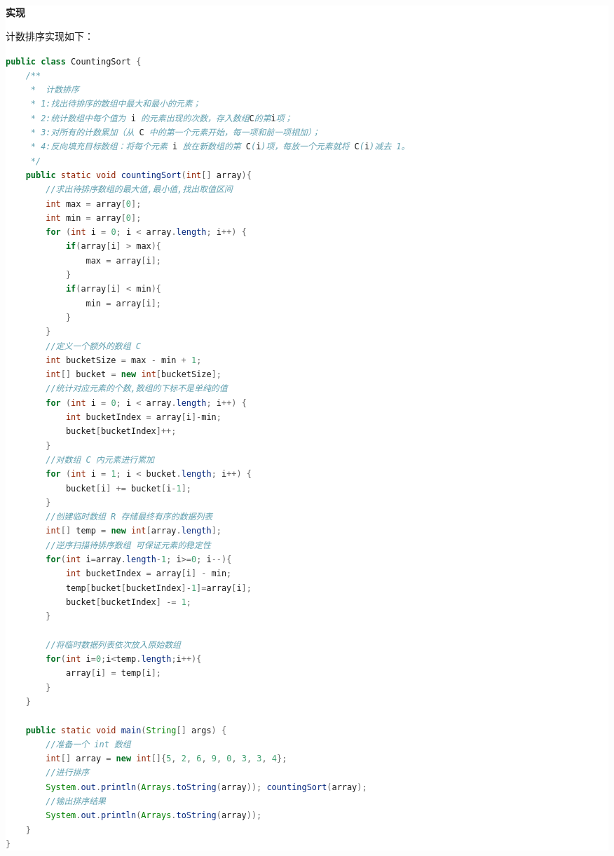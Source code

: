 **实现**

计数排序实现如下：

```java
public class CountingSort {
    /**
     *	计数排序
     * 1:找出待排序的数组中最大和最小的元素；
     * 2:统计数组中每个值为 i 的元素出现的次数，存入数组C的第i项；
     * 3:对所有的计数累加（从 C 中的第一个元素开始，每一项和前一项相加）；
     * 4:反向填充目标数组：将每个元素 i 放在新数组的第 C(i)项，每放一个元素就将 C(i)减去 1。
     */
    public static void countingSort(int[] array){
        //求出待排序数组的最大值,最小值,找出取值区间
        int max = array[0];
        int min = array[0];
        for (int i = 0; i < array.length; i++) {
            if(array[i] > max){
                max = array[i];
            }
            if(array[i] < min){
                min = array[i];
            }
        }
        //定义一个额外的数组 C
        int bucketSize = max - min + 1;
        int[] bucket = new int[bucketSize];
        //统计对应元素的个数,数组的下标不是单纯的值
        for (int i = 0; i < array.length; i++) {
            int bucketIndex = array[i]-min;
            bucket[bucketIndex]++;
        }
        //对数组 C 内元素进行累加
        for (int i = 1; i < bucket.length; i++) {
            bucket[i] += bucket[i-1];
        }
        //创建临时数组 R 存储最终有序的数据列表
        int[] temp = new int[array.length];
        //逆序扫描待排序数组 可保证元素的稳定性
        for(int i=array.length-1; i>=0; i--){
            int bucketIndex = array[i] - min;
            temp[bucket[bucketIndex]-1]=array[i];
            bucket[bucketIndex] -= 1;
        }

        //将临时数据列表依次放入原始数组
        for(int i=0;i<temp.length;i++){
            array[i] = temp[i];
        }
    }

    public static void main(String[] args) {
        //准备一个 int 数组
        int[] array = new int[]{5, 2, 6, 9, 0, 3, 3, 4};
        //进行排序
        System.out.println(Arrays.toString(array)); countingSort(array);
        //输出排序结果
        System.out.println(Arrays.toString(array));
    }
}
```
